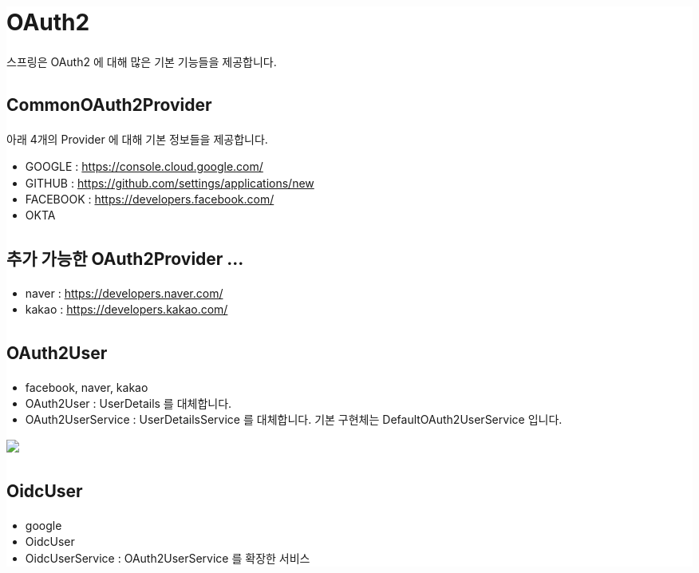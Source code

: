 # OAuth2

스프링은 OAuth2 에 대해 많은 기본 기능들을 제공합니다.

## CommonOAuth2Provider

아래 4개의 Provider 에 대해 기본 정보들을 제공합니다.

- GOOGLE : https://console.cloud.google.com/
- GITHUB : https://github.com/settings/applications/new
- FACEBOOK : https://developers.facebook.com/
- OKTA

## 추가 가능한 OAuth2Provider ...

- naver : https://developers.naver.com/
- kakao : https://developers.kakao.com/

## OAuth2User

- facebook, naver, kakao
- OAuth2User : UserDetails 를 대체합니다.
- OAuth2UserService : UserDetailsService 를 대체합니다. 기본 구현체는 DefaultOAuth2UserService 입니다.

<img src="../images/fig-36-oauth2-service.png" width="500" style="max-width:500px;width:100%;" />

## OidcUser

- google
- OidcUser
- OidcUserService : OAuth2UserService 를 확장한 서비스

